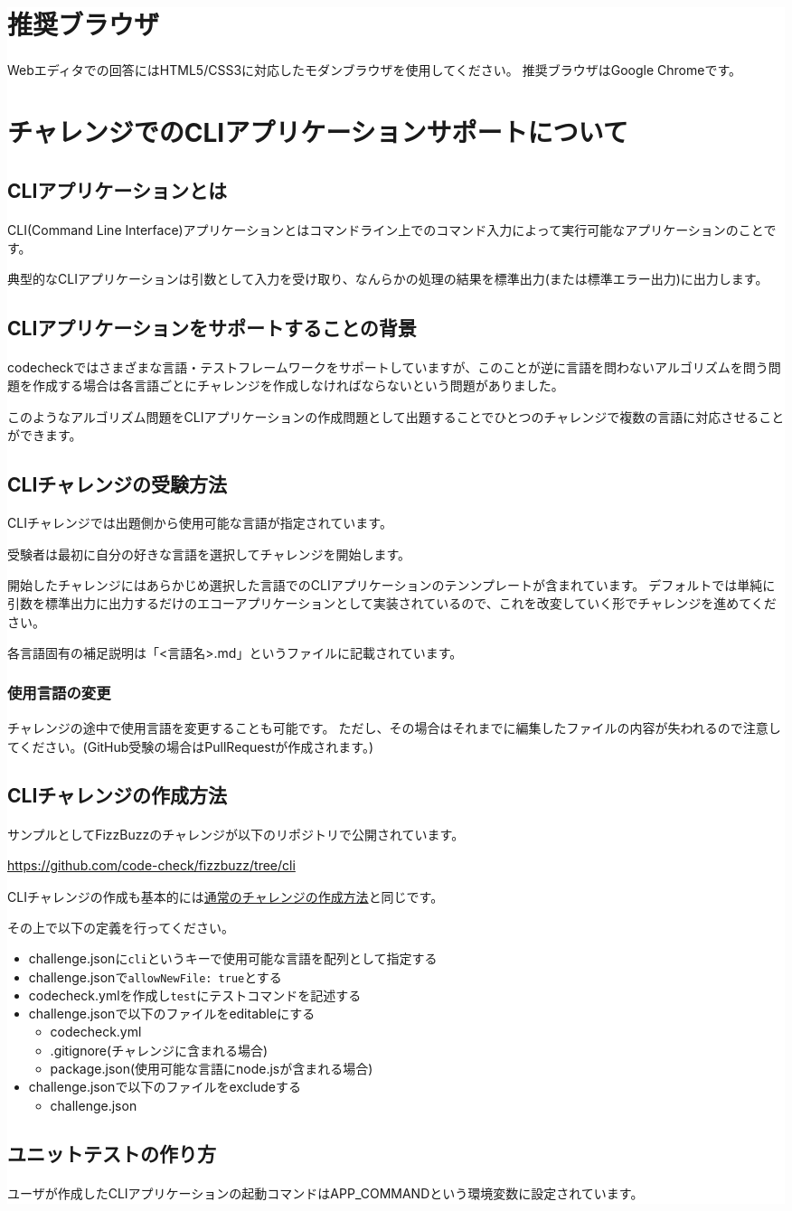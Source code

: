 # 推奨ブラウザ
Webエディタでの回答にはHTML5/CSS3に対応したモダンブラウザを使用してください。
推奨ブラウザはGoogle Chromeです。

# チャレンジでのCLIアプリケーションサポートについて
## CLIアプリケーションとは
CLI(Command Line Interface)アプリケーションとはコマンドライン上でのコマンド入力によって実行可能なアプリケーションのことです。

典型的なCLIアプリケーションは引数として入力を受け取り、なんらかの処理の結果を標準出力(または標準エラー出力)に出力します。

## CLIアプリケーションをサポートすることの背景
codecheckではさまざまな言語・テストフレームワークをサポートしていますが、このことが逆に言語を問わないアルゴリズムを問う問題を作成する場合は各言語ごとにチャレンジを作成しなければならないという問題がありました。

このようなアルゴリズム問題をCLIアプリケーションの作成問題として出題することでひとつのチャレンジで複数の言語に対応させることができます。

## CLIチャレンジの受験方法
CLIチャレンジでは出題側から使用可能な言語が指定されています。

受験者は最初に自分の好きな言語を選択してチャレンジを開始します。

開始したチャレンジにはあらかじめ選択した言語でのCLIアプリケーションのテンンプレートが含まれています。
デフォルトでは単純に引数を標準出力に出力するだけのエコーアプリケーションとして実装されているので、これを改変していく形でチャレンジを進めてください。

各言語固有の補足説明は「<言語名>.md」というファイルに記載されています。

### 使用言語の変更
チャレンジの途中で使用言語を変更することも可能です。
ただし、その場合はそれまでに編集したファイルの内容が失われるので注意してください。(GitHub受験の場合はPullRequestが作成されます。)

## CLIチャレンジの作成方法
サンプルとしてFizzBuzzのチャレンジが以下のリポジトリで公開されています。

https://github.com/code-check/fizzbuzz/tree/cli

CLIチャレンジの作成も基本的には[通常のチャレンジの作成方法](guide_organizing_challenges.md)と同じです。

その上で以下の定義を行ってください。

- challenge.jsonに`cli`というキーで使用可能な言語を配列として指定する
- challenge.jsonで`allowNewFile: true`とする
- codecheck.ymlを作成し`test`にテストコマンドを記述する
- challenge.jsonで以下のファイルをeditableにする
  - codecheck.yml
  - .gitignore(チャレンジに含まれる場合)
  - package.json(使用可能な言語にnode.jsが含まれる場合)
- challenge.jsonで以下のファイルをexcludeする
  - challenge.json

## ユニットテストの作り方
ユーザが作成したCLIアプリケーションの起動コマンドはAPP_COMMANDという環境変数に設定されています。
